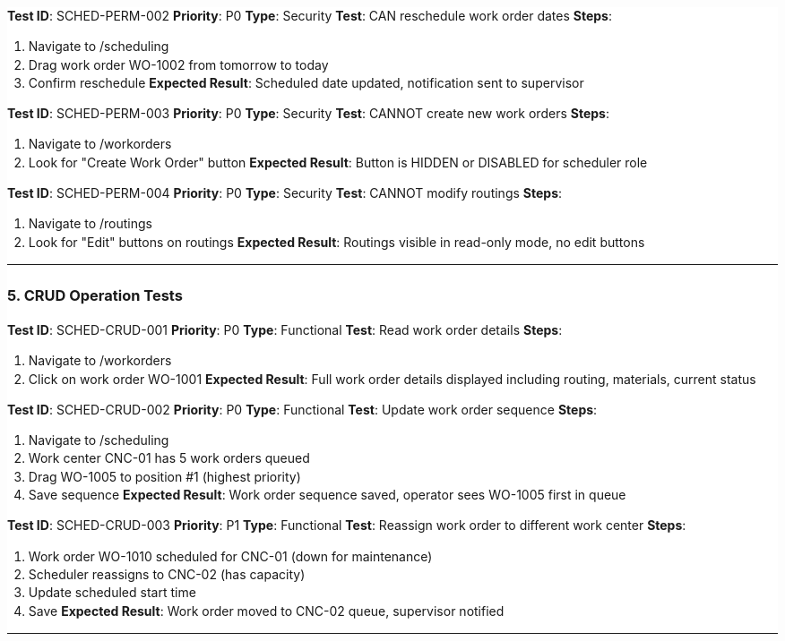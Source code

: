**Test ID**: SCHED-PERM-002
**Priority**: P0
**Type**: Security
**Test**: CAN reschedule work order dates
**Steps**:
1. Navigate to /scheduling
2. Drag work order WO-1002 from tomorrow to today
3. Confirm reschedule
**Expected Result**: Scheduled date updated, notification sent to supervisor

**Test ID**: SCHED-PERM-003
**Priority**: P0
**Type**: Security
**Test**: CANNOT create new work orders
**Steps**:
1. Navigate to /workorders
2. Look for "Create Work Order" button
**Expected Result**: Button is HIDDEN or DISABLED for scheduler role

**Test ID**: SCHED-PERM-004
**Priority**: P0
**Type**: Security
**Test**: CANNOT modify routings
**Steps**:
1. Navigate to /routings
2. Look for "Edit" buttons on routings
**Expected Result**: Routings visible in read-only mode, no edit buttons

---

### 5. CRUD Operation Tests

**Test ID**: SCHED-CRUD-001
**Priority**: P0
**Type**: Functional
**Test**: Read work order details
**Steps**:
1. Navigate to /workorders
2. Click on work order WO-1001
**Expected Result**: Full work order details displayed including routing, materials, current status

**Test ID**: SCHED-CRUD-002
**Priority**: P0
**Type**: Functional
**Test**: Update work order sequence
**Steps**:
1. Navigate to /scheduling
2. Work center CNC-01 has 5 work orders queued
3. Drag WO-1005 to position #1 (highest priority)
4. Save sequence
**Expected Result**: Work order sequence saved, operator sees WO-1005 first in queue

**Test ID**: SCHED-CRUD-003
**Priority**: P1
**Type**: Functional
**Test**: Reassign work order to different work center
**Steps**:
1. Work order WO-1010 scheduled for CNC-01 (down for maintenance)
2. Scheduler reassigns to CNC-02 (has capacity)
3. Update scheduled start time
4. Save
**Expected Result**: Work order moved to CNC-02 queue, supervisor notified

---